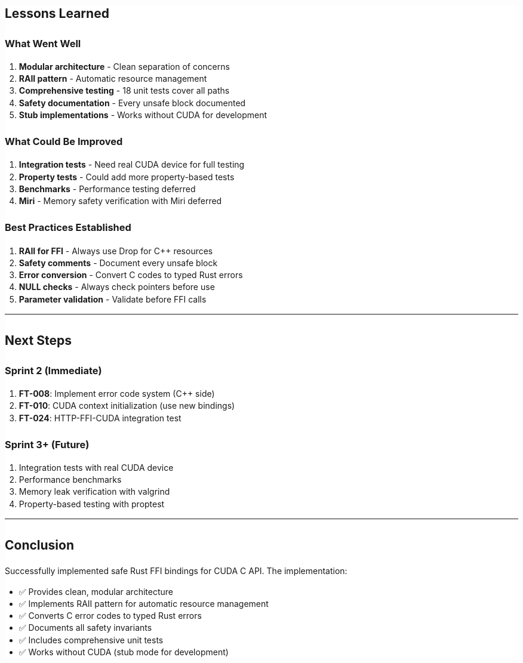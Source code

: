 
## Lessons Learned

### What Went Well

1. **Modular architecture** - Clean separation of concerns
2. **RAII pattern** - Automatic resource management
3. **Comprehensive testing** - 18 unit tests cover all paths
4. **Safety documentation** - Every unsafe block documented
5. **Stub implementations** - Works without CUDA for development

### What Could Be Improved

1. **Integration tests** - Need real CUDA device for full testing
2. **Property tests** - Could add more property-based tests
3. **Benchmarks** - Performance testing deferred
4. **Miri** - Memory safety verification with Miri deferred

### Best Practices Established

1. **RAII for FFI** - Always use Drop for C++ resources
2. **Safety comments** - Document every unsafe block
3. **Error conversion** - Convert C codes to typed Rust errors
4. **NULL checks** - Always check pointers before use
5. **Parameter validation** - Validate before FFI calls

---

## Next Steps

### Sprint 2 (Immediate)

1. **FT-008**: Implement error code system (C++ side)
2. **FT-010**: CUDA context initialization (use new bindings)
3. **FT-024**: HTTP-FFI-CUDA integration test

### Sprint 3+ (Future)

1. Integration tests with real CUDA device
2. Performance benchmarks
3. Memory leak verification with valgrind
4. Property-based testing with proptest

---

## Conclusion

Successfully implemented safe Rust FFI bindings for CUDA C API. The implementation:

- ✅ Provides clean, modular architecture
- ✅ Implements RAII pattern for automatic resource management
- ✅ Converts C error codes to typed Rust errors
- ✅ Documents all safety invariants
- ✅ Includes comprehensive unit tests
- ✅ Works without CUDA (stub mode for development)

